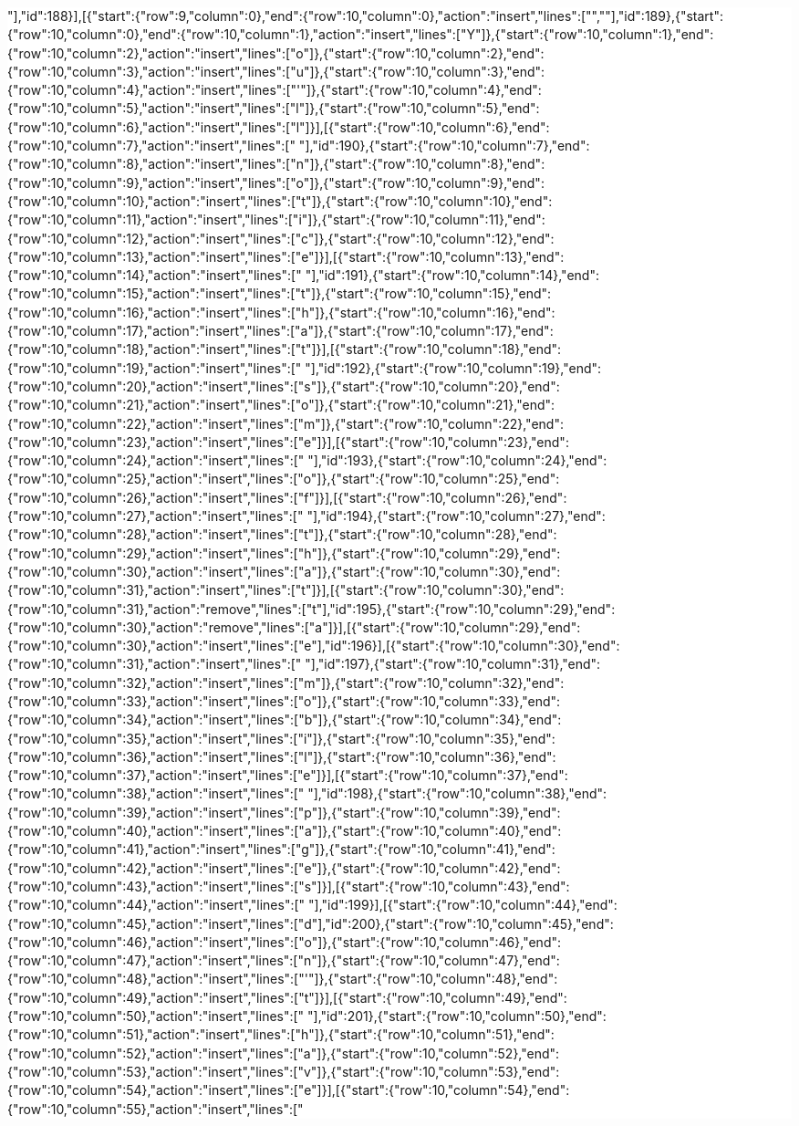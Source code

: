 "],"id":188}],[{"start":{"row":9,"column":0},"end":{"row":10,"column":0},"action":"insert","lines":["",""],"id":189},{"start":{"row":10,"column":0},"end":{"row":10,"column":1},"action":"insert","lines":["Y"]},{"start":{"row":10,"column":1},"end":{"row":10,"column":2},"action":"insert","lines":["o"]},{"start":{"row":10,"column":2},"end":{"row":10,"column":3},"action":"insert","lines":["u"]},{"start":{"row":10,"column":3},"end":{"row":10,"column":4},"action":"insert","lines":["'"]},{"start":{"row":10,"column":4},"end":{"row":10,"column":5},"action":"insert","lines":["l"]},{"start":{"row":10,"column":5},"end":{"row":10,"column":6},"action":"insert","lines":["l"]}],[{"start":{"row":10,"column":6},"end":{"row":10,"column":7},"action":"insert","lines":[" "],"id":190},{"start":{"row":10,"column":7},"end":{"row":10,"column":8},"action":"insert","lines":["n"]},{"start":{"row":10,"column":8},"end":{"row":10,"column":9},"action":"insert","lines":["o"]},{"start":{"row":10,"column":9},"end":{"row":10,"column":10},"action":"insert","lines":["t"]},{"start":{"row":10,"column":10},"end":{"row":10,"column":11},"action":"insert","lines":["i"]},{"start":{"row":10,"column":11},"end":{"row":10,"column":12},"action":"insert","lines":["c"]},{"start":{"row":10,"column":12},"end":{"row":10,"column":13},"action":"insert","lines":["e"]}],[{"start":{"row":10,"column":13},"end":{"row":10,"column":14},"action":"insert","lines":[" "],"id":191},{"start":{"row":10,"column":14},"end":{"row":10,"column":15},"action":"insert","lines":["t"]},{"start":{"row":10,"column":15},"end":{"row":10,"column":16},"action":"insert","lines":["h"]},{"start":{"row":10,"column":16},"end":{"row":10,"column":17},"action":"insert","lines":["a"]},{"start":{"row":10,"column":17},"end":{"row":10,"column":18},"action":"insert","lines":["t"]}],[{"start":{"row":10,"column":18},"end":{"row":10,"column":19},"action":"insert","lines":[" "],"id":192},{"start":{"row":10,"column":19},"end":{"row":10,"column":20},"action":"insert","lines":["s"]},{"start":{"row":10,"column":20},"end":{"row":10,"column":21},"action":"insert","lines":["o"]},{"start":{"row":10,"column":21},"end":{"row":10,"column":22},"action":"insert","lines":["m"]},{"start":{"row":10,"column":22},"end":{"row":10,"column":23},"action":"insert","lines":["e"]}],[{"start":{"row":10,"column":23},"end":{"row":10,"column":24},"action":"insert","lines":[" "],"id":193},{"start":{"row":10,"column":24},"end":{"row":10,"column":25},"action":"insert","lines":["o"]},{"start":{"row":10,"column":25},"end":{"row":10,"column":26},"action":"insert","lines":["f"]}],[{"start":{"row":10,"column":26},"end":{"row":10,"column":27},"action":"insert","lines":[" "],"id":194},{"start":{"row":10,"column":27},"end":{"row":10,"column":28},"action":"insert","lines":["t"]},{"start":{"row":10,"column":28},"end":{"row":10,"column":29},"action":"insert","lines":["h"]},{"start":{"row":10,"column":29},"end":{"row":10,"column":30},"action":"insert","lines":["a"]},{"start":{"row":10,"column":30},"end":{"row":10,"column":31},"action":"insert","lines":["t"]}],[{"start":{"row":10,"column":30},"end":{"row":10,"column":31},"action":"remove","lines":["t"],"id":195},{"start":{"row":10,"column":29},"end":{"row":10,"column":30},"action":"remove","lines":["a"]}],[{"start":{"row":10,"column":29},"end":{"row":10,"column":30},"action":"insert","lines":["e"],"id":196}],[{"start":{"row":10,"column":30},"end":{"row":10,"column":31},"action":"insert","lines":[" "],"id":197},{"start":{"row":10,"column":31},"end":{"row":10,"column":32},"action":"insert","lines":["m"]},{"start":{"row":10,"column":32},"end":{"row":10,"column":33},"action":"insert","lines":["o"]},{"start":{"row":10,"column":33},"end":{"row":10,"column":34},"action":"insert","lines":["b"]},{"start":{"row":10,"column":34},"end":{"row":10,"column":35},"action":"insert","lines":["i"]},{"start":{"row":10,"column":35},"end":{"row":10,"column":36},"action":"insert","lines":["l"]},{"start":{"row":10,"column":36},"end":{"row":10,"column":37},"action":"insert","lines":["e"]}],[{"start":{"row":10,"column":37},"end":{"row":10,"column":38},"action":"insert","lines":[" "],"id":198},{"start":{"row":10,"column":38},"end":{"row":10,"column":39},"action":"insert","lines":["p"]},{"start":{"row":10,"column":39},"end":{"row":10,"column":40},"action":"insert","lines":["a"]},{"start":{"row":10,"column":40},"end":{"row":10,"column":41},"action":"insert","lines":["g"]},{"start":{"row":10,"column":41},"end":{"row":10,"column":42},"action":"insert","lines":["e"]},{"start":{"row":10,"column":42},"end":{"row":10,"column":43},"action":"insert","lines":["s"]}],[{"start":{"row":10,"column":43},"end":{"row":10,"column":44},"action":"insert","lines":[" "],"id":199}],[{"start":{"row":10,"column":44},"end":{"row":10,"column":45},"action":"insert","lines":["d"],"id":200},{"start":{"row":10,"column":45},"end":{"row":10,"column":46},"action":"insert","lines":["o"]},{"start":{"row":10,"column":46},"end":{"row":10,"column":47},"action":"insert","lines":["n"]},{"start":{"row":10,"column":47},"end":{"row":10,"column":48},"action":"insert","lines":["'"]},{"start":{"row":10,"column":48},"end":{"row":10,"column":49},"action":"insert","lines":["t"]}],[{"start":{"row":10,"column":49},"end":{"row":10,"column":50},"action":"insert","lines":[" "],"id":201},{"start":{"row":10,"column":50},"end":{"row":10,"column":51},"action":"insert","lines":["h"]},{"start":{"row":10,"column":51},"end":{"row":10,"column":52},"action":"insert","lines":["a"]},{"start":{"row":10,"column":52},"end":{"row":10,"column":53},"action":"insert","lines":["v"]},{"start":{"row":10,"column":53},"end":{"row":10,"column":54},"action":"insert","lines":["e"]}],[{"start":{"row":10,"column":54},"end":{"row":10,"column":55},"action":"insert","lines":["